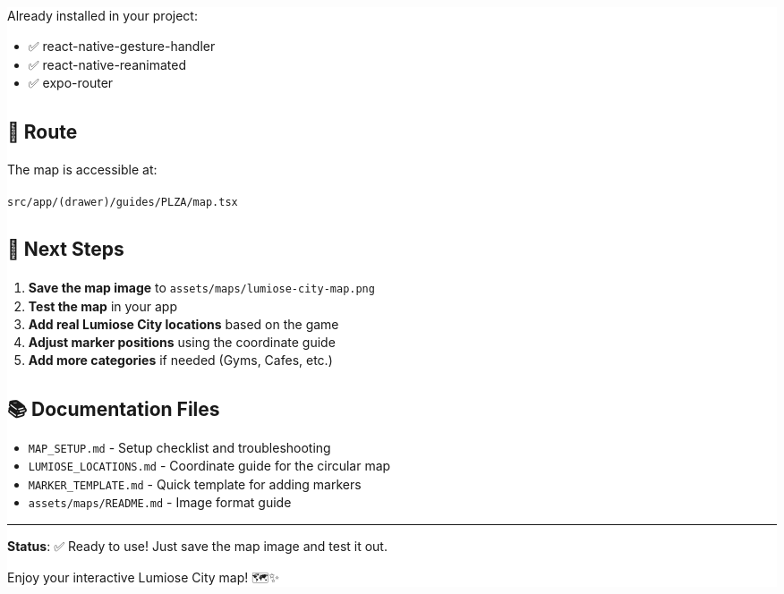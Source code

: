 Already installed in your project:
- ✅ react-native-gesture-handler
- ✅ react-native-reanimated
- ✅ expo-router

## 📱 Route

The map is accessible at:
```
src/app/(drawer)/guides/PLZA/map.tsx
```

## 🚀 Next Steps

1. **Save the map image** to `assets/maps/lumiose-city-map.png`
2. **Test the map** in your app
3. **Add real Lumiose City locations** based on the game
4. **Adjust marker positions** using the coordinate guide
5. **Add more categories** if needed (Gyms, Cafes, etc.)

## 📚 Documentation Files

- `MAP_SETUP.md` - Setup checklist and troubleshooting
- `LUMIOSE_LOCATIONS.md` - Coordinate guide for the circular map
- `MARKER_TEMPLATE.md` - Quick template for adding markers
- `assets/maps/README.md` - Image format guide

---

**Status**: ✅ Ready to use! Just save the map image and test it out.

Enjoy your interactive Lumiose City map! 🗺️✨
